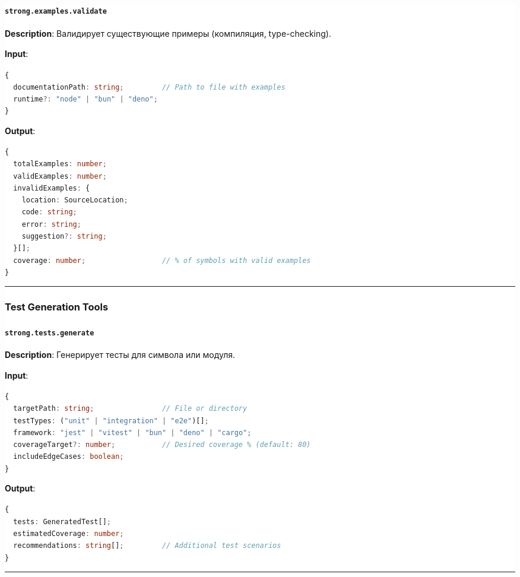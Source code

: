 
#### `strong.examples.validate`

**Description**: Валидирует существующие примеры (компиляция, type-checking).

**Input**:
```typescript
{
  documentationPath: string;         // Path to file with examples
  runtime?: "node" | "bun" | "deno";
}
```

**Output**:
```typescript
{
  totalExamples: number;
  validExamples: number;
  invalidExamples: {
    location: SourceLocation;
    code: string;
    error: string;
    suggestion?: string;
  }[];
  coverage: number;                  // % of symbols with valid examples
}
```

---

### Test Generation Tools

#### `strong.tests.generate`

**Description**: Генерирует тесты для символа или модуля.

**Input**:
```typescript
{
  targetPath: string;                // File or directory
  testTypes: ("unit" | "integration" | "e2e")[];
  framework: "jest" | "vitest" | "bun" | "deno" | "cargo";
  coverageTarget?: number;           // Desired coverage % (default: 80)
  includeEdgeCases: boolean;
}
```

**Output**:
```typescript
{
  tests: GeneratedTest[];
  estimatedCoverage: number;
  recommendations: string[];         // Additional test scenarios
}
```

---